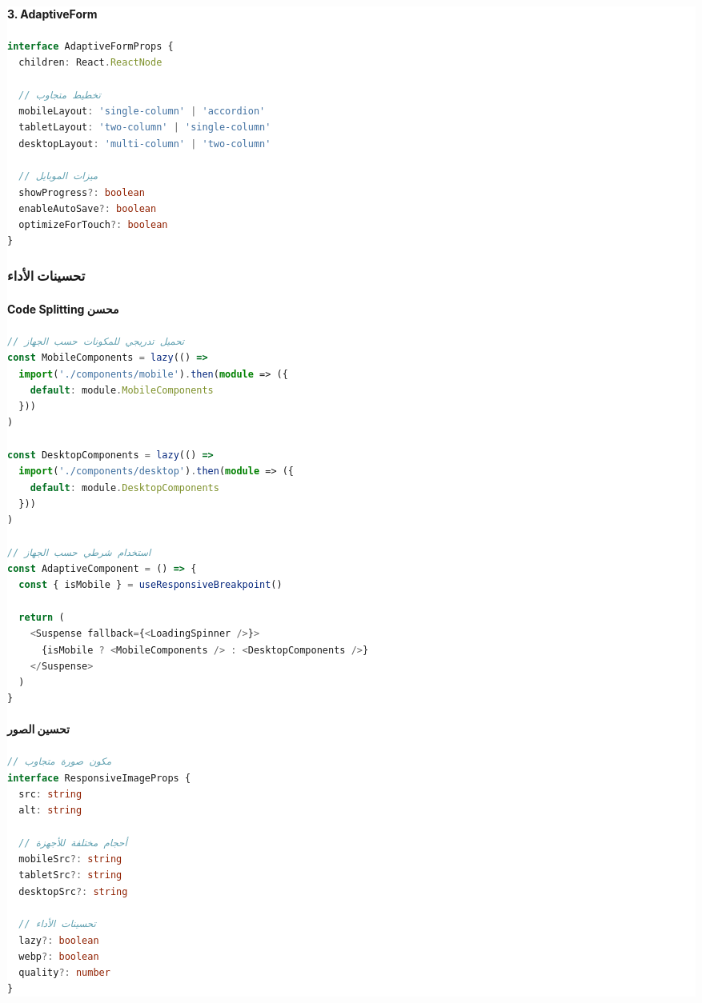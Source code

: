 #### 3. AdaptiveForm
```typescript
interface AdaptiveFormProps {
  children: React.ReactNode
  
  // تخطيط متجاوب
  mobileLayout: 'single-column' | 'accordion'
  tabletLayout: 'two-column' | 'single-column'
  desktopLayout: 'multi-column' | 'two-column'
  
  // ميزات الموبايل
  showProgress?: boolean
  enableAutoSave?: boolean
  optimizeForTouch?: boolean
}
```

### تحسينات الأداء

#### Code Splitting محسن
```typescript
// تحميل تدريجي للمكونات حسب الجهاز
const MobileComponents = lazy(() => 
  import('./components/mobile').then(module => ({
    default: module.MobileComponents
  }))
)

const DesktopComponents = lazy(() =>
  import('./components/desktop').then(module => ({
    default: module.DesktopComponents  
  }))
)

// استخدام شرطي حسب الجهاز
const AdaptiveComponent = () => {
  const { isMobile } = useResponsiveBreakpoint()
  
  return (
    <Suspense fallback={<LoadingSpinner />}>
      {isMobile ? <MobileComponents /> : <DesktopComponents />}
    </Suspense>
  )
}
```

#### تحسين الصور
```typescript
// مكون صورة متجاوب
interface ResponsiveImageProps {
  src: string
  alt: string
  
  // أحجام مختلفة للأجهزة
  mobileSrc?: string
  tabletSrc?: string
  desktopSrc?: string
  
  // تحسينات الأداء
  lazy?: boolean
  webp?: boolean
  quality?: number
}
```
